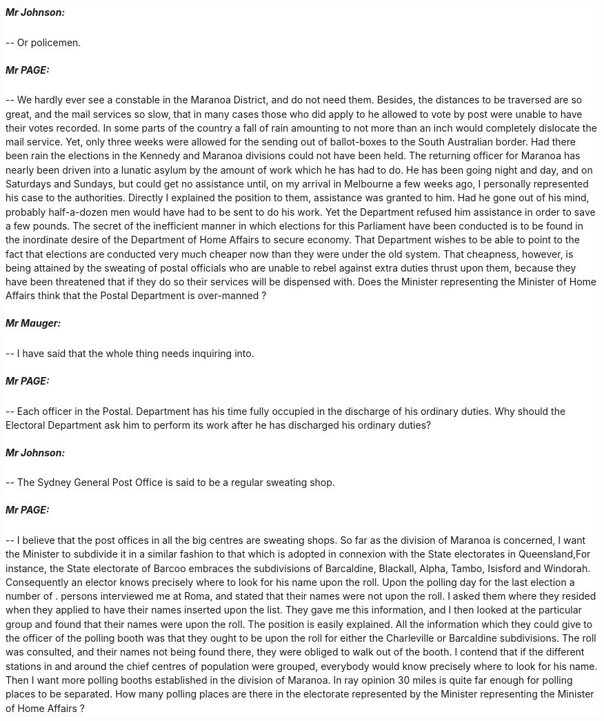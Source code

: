 ##### Mr Johnson:

--  Or policemen. 

##### Mr PAGE:

-- We hardly ever see a constable in the Maranoa District, and do not need them. Besides, the distances to be traversed are so great, and the mail services so slow, that in many cases those who did apply to he allowed to vote by post were unable to have their votes recorded. In some parts of the country a fall of rain amounting to not more than an inch would completely dislocate the mail service. Yet, only three weeks were allowed for the sending out of ballot-boxes to the South Australian border. Had there been rain the elections in the Kennedy and Maranoa divisions could not have been held. The returning officer for Maranoa has nearly been driven into a lunatic asylum by the amount of work which he has had to do. He has been going night and day, and on Saturdays and Sundays, but could get no assistance until, on my arrival in Melbourne a few weeks ago, I personally represented his case to the authorities. Directly I explained the position to them, assistance was granted to him. Had he gone out of his mind, probably half-a-dozen men would have had to be sent to do his work. Yet the Department refused him assistance in order to save a few pounds. The secret of the inefficient manner in which elections for this Parliament have been conducted is to be found in the inordinate desire of the Department of Home Affairs to secure economy. That Department wishes to be able to point to the fact that elections are conducted very much cheaper now than they were under the old system. That cheapness, however, is being attained by the sweating of postal officials who are unable to rebel against extra duties thrust upon them, because they have been threatened that if they do so their services will be dispensed with. Does the Minister representing the Minister of Home Affairs think that the Postal Department is over-manned ? 

##### Mr Mauger:

--  I have said that the whole thing needs inquiring into. 

##### Mr PAGE:

-- Each officer in the Postal. Department has his time fully occupied in the discharge of his ordinary duties. Why should the Electoral Department ask him to perform its work after he has discharged his ordinary duties? 

##### Mr Johnson:

--  The Sydney General Post Office is said to be a regular sweating shop. 

##### Mr PAGE:

-- I believe that the post offices in all the big centres are sweating shops. So far as the division of Maranoa is concerned, I want the Minister to subdivide it in a similar fashion to that which is adopted in connexion with the State electorates in Queensland,For instance, the State electorate of Barcoo embraces the subdivisions of Barcaldine, Blackall, Alpha, Tambo, Isisford and Windorah. Consequently an elector knows precisely where to look for his name upon the roll. Upon the polling day for the last election a number of . persons interviewed me at Roma, and stated that their names were not upon the roll. I asked them where they resided when they applied to have their names inserted upon the list. They gave me this information, and I then looked at the particular group and found that their names were upon the roll. The position is easily explained. All the information which they could give to the officer of the polling booth was that they ought to be upon the roll for either the Charleville or Barcaldine subdivisions. The roll was consulted, and their names not being found there, they were obliged to walk out of the booth. I contend that if the different stations in and around the chief centres of population were grouped, everybody would know precisely where to look for his name. Then I want more polling booths established in the division of Maranoa. In ray opinion 30 miles is quite far enough for polling places to be separated. How many polling places are there in the electorate represented by the Minister representing the Minister of Home Affairs ? 
